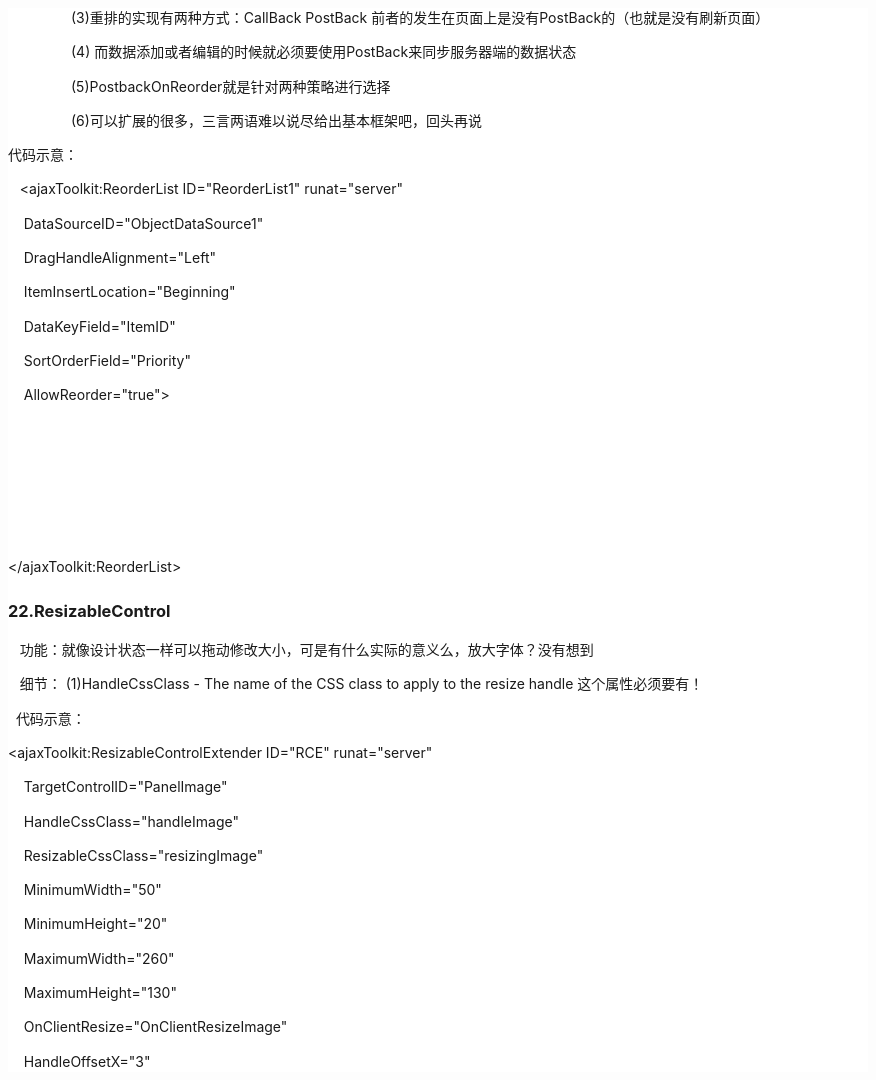                 (3)重排的实现有两种方式：CallBack PostBack
前者的发生在页面上是没有PostBack的（也就是没有刷新页面）

                (4) 而数据添加或者编辑的时候就必须要使用PostBack来同步服务器端的数据状态

                (5)PostbackOnReorder就是针对两种策略进行选择

                (6)可以扩展的很多，三言两语难以说尽给出基本框架吧，回头再说

代码示意：

   <ajaxToolkit:ReorderList ID="ReorderList1" runat="server"

    DataSourceID="ObjectDataSource1"

    DragHandleAlignment="Left"

    ItemInsertLocation="Beginning"

    DataKeyField="ItemID"

    SortOrderField="Priority"

    AllowReorder="true">

      <ItemTemplate></ItemTemplate>

      <ReorderTemplate></ReorderTemplate>

      <DragHandleTemplate></DragHandleTemplate>

      <InsertItemTemplate></InsertItemTemplate>

</ajaxToolkit:ReorderList>

### 22.ResizableControl

   功能：就像设计状态一样可以拖动修改大小，可是有什么实际的意义么，放大字体？没有想到

   细节： (1)HandleCssClass - The name of the CSS class to apply to the resize
handle 这个属性必须要有！

  代码示意：

<ajaxToolkit:ResizableControlExtender ID="RCE" runat="server"

    TargetControlID="PanelImage"

    HandleCssClass="handleImage"

    ResizableCssClass="resizingImage"

    MinimumWidth="50"

    MinimumHeight="20"

    MaximumWidth="260"

    MaximumHeight="130"

    OnClientResize="OnClientResizeImage"

    HandleOffsetX="3"

